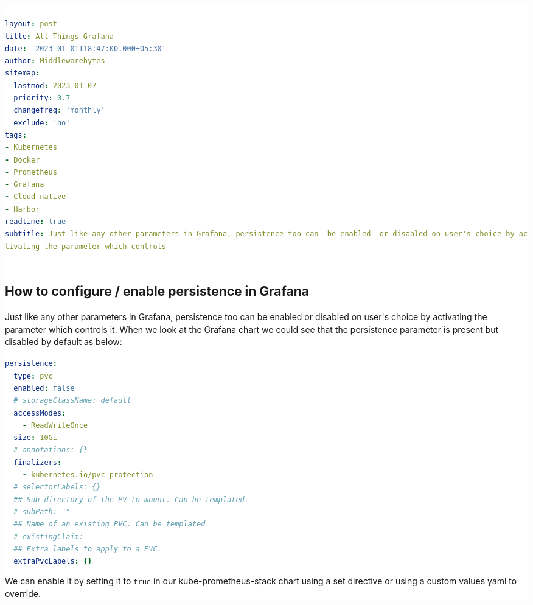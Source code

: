 ```yaml
---
layout: post
title: All Things Grafana
date: '2023-01-01T18:47:00.000+05:30'
author: Middlewarebytes
sitemap:
  lastmod: 2023-01-07
  priority: 0.7
  changefreq: 'monthly'
  exclude: 'no'
tags:
- Kubernetes
- Docker
- Prometheus
- Grafana
- Cloud native
- Harbor
readtime: true
subtitle: Just like any other parameters in Grafana, persistence too can  be enabled  or disabled on user's choice by activating the parameter which controls
---
```




## How to configure / enable persistence in Grafana

Just like any other parameters in Grafana, persistence too can  be enabled  or disabled on user's choice by activating the parameter which controls it. When we look at the Grafana chart we could see that the persistence parameter is present but disabled by default as below:

```yaml
persistence:
  type: pvc
  enabled: false
  # storageClassName: default
  accessModes:
    - ReadWriteOnce
  size: 10Gi
  # annotations: {}
  finalizers:
    - kubernetes.io/pvc-protection
  # selectorLabels: {}
  ## Sub-directory of the PV to mount. Can be templated.
  # subPath: ""
  ## Name of an existing PVC. Can be templated.
  # existingClaim:
  ## Extra labels to apply to a PVC.
  extraPvcLabels: {}
```
We can enable it by setting  it to `true` in  our  kube-prometheus-stack chart using a set directive or using a custom values yaml to override.
